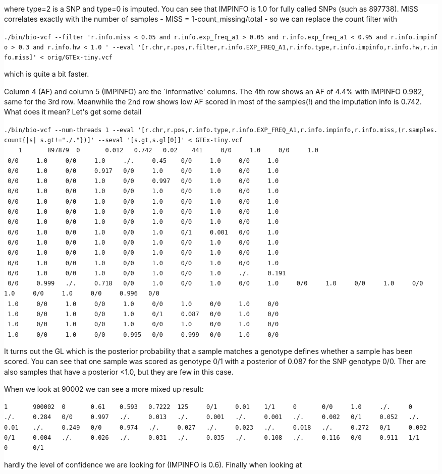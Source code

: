 where type=2 is a SNP and type=0 is imputed. You can see that IMPINFO
is 1.0 for fully called SNPs (such as 897738). MISS correlates exactly
with the number of samples - MISS = 1-count_missing/total - so we can
replace the count filter with

    ./bin/bio-vcf --filter 'r.info.miss < 0.05 and r.info.exp_freq_a1 > 0.05 and r.info.exp_freq_a1 < 0.95 and r.info.impinfo > 0.3 and r.info.hw < 1.0 ' --eval '[r.chr,r.pos,r.filter,r.info.EXP_FREQ_A1,r.info.type,r.info.impinfo,r.info.hw,r.info.miss]' < orig/GTEx-tiny.vcf

which is quite a bit faster.

Column 4 (AF) and column 5 (IMPINFO) are the `informative'
columns. The 4th row shows an AF of 4.4% with IMPINFO 0.982, same for
the 3rd row. Meanwhile the 2nd row shows low AF scored in most of the
samples(!) and the imputation info is 0.742. What does it mean? Let's
get some detail

    ./bin/bio-vcf --num-threads 1 --eval '[r.chr,r.pos,r.info.type,r.info.EXP_FREQ_A1,r.info.impinfo,r.info.miss,(r.samples.count{|s| s.gt!="./."})]' --seval '[s.gt,s.gl[0]]' < GTEx-tiny.vcf
        1       897879  0       0.012   0.742   0.02    441     0/0     1.0     0/0     1.0
     0/0     1.0     0/0     1.0     ./.     0.45    0/0     1.0     0/0     1.0
     0/0     1.0     0/0     0.917   0/0     1.0     0/0     1.0     0/0     1.0
     0/0     1.0     0/0     1.0     0/0     0.997   0/0     1.0     0/0     1.0
     0/0     1.0     0/0     1.0     0/0     1.0     0/0     1.0     0/0     1.0
     0/0     1.0     0/0     1.0     0/0     1.0     0/0     1.0     0/0     1.0
     0/0     1.0     0/0     1.0     0/0     1.0     0/0     1.0     0/0     1.0
     0/0     1.0     0/0     1.0     0/0     1.0     0/0     1.0     0/0     1.0
     0/0     1.0     0/0     1.0     0/0     1.0     0/1     0.001   0/0     1.0
     0/0     1.0     0/0     1.0     0/0     1.0     0/0     1.0     0/0     1.0
     0/0     1.0     0/0     1.0     0/0     1.0     0/0     1.0     0/0     1.0
     0/0     1.0     0/0     1.0     0/0     1.0     0/0     1.0     0/0     1.0
     0/0     1.0     0/0     1.0     0/0     1.0     0/0     1.0     ./.     0.191
     0/0     0.999   ./.     0.718   0/0     1.0     0/0     1.0     0/0     1.0     0/0     1.0     0/0     1.0     0/0     1.0     0/0     1.0     0/0     0.996   0/0
     1.0     0/0     1.0     0/0     1.0     0/0     1.0     0/0     1.0     0/0
     1.0     0/0     1.0     0/0     1.0     0/1     0.087   0/0     1.0     0/0
     1.0     0/0     1.0     0/0     1.0     0/0     1.0     0/0     1.0     0/0
     1.0     0/0     1.0     0/0     0.995   0/0     0.999   0/0     1.0     0/0

It turns out the GL which is the posterior probability that a sample
matches a genotype defines whether a sample has been scored. You can
see that one sample was scored as genotype 0/1 with a posterior of
0.087 for the SNP genotype 0/0. Ther are also samples that have a
posterior <1.0, but they are few in this case.

When we look at 90002 we can see a more mixed up result:

    1       900002  0       0.61    0.593   0.7222  125     0/1     0.01    1/1     0       0/0     1.0     ./.     0       ./.     0.284   0/0     0.997   ./.     0.013   ./.     0.001   ./.     0.001   ./.     0.002   0/1     0.052   ./.     0.01    ./.     0.249   0/0     0.974   ./.     0.027   ./.     0.023   ./.     0.018   ./.     0.272   0/1     0.092   0/1     0.004   ./.     0.026   ./.     0.031   ./.     0.035   ./.     0.108   ./.     0.116   0/0     0.911   1/1     0       0/1

hardly the level of confidence we are looking for (IMPINFO is
0.6). Finally when looking at
